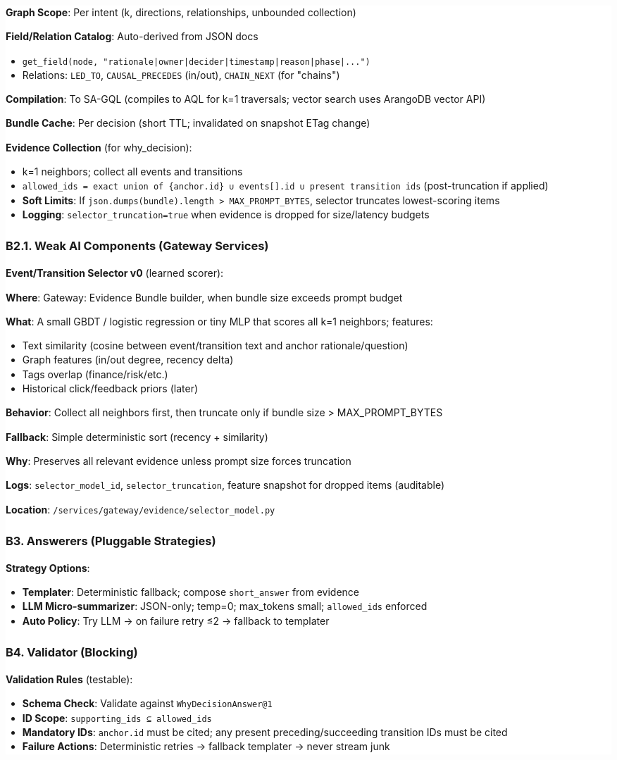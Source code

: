 **Graph Scope**: Per intent (k, directions, relationships, unbounded collection)

**Field/Relation Catalog**: Auto-derived from JSON docs
- `get_field(node, "rationale|owner|decider|timestamp|reason|phase|...")`
- Relations: `LED_TO`, `CAUSAL_PRECEDES` (in/out), `CHAIN_NEXT` (for "chains")

**Compilation**: To SA-GQL (compiles to AQL for k=1 traversals; vector search uses ArangoDB vector API)

**Bundle Cache**: Per decision (short TTL; invalidated on snapshot ETag change)

**Evidence Collection** (for why_decision):
- k=1 neighbors; collect all events and transitions
- `allowed_ids = exact union of {anchor.id} ∪ events[].id ∪ present transition ids` (post-truncation if applied)
- **Soft Limits**: If `json.dumps(bundle).length > MAX_PROMPT_BYTES`, selector truncates lowest-scoring items
- **Logging**: `selector_truncation=true` when evidence is dropped for size/latency budgets

### B2.1. Weak AI Components (Gateway Services)

**Event/Transition Selector v0** (learned scorer):

**Where**: Gateway: Evidence Bundle builder, when bundle size exceeds prompt budget

**What**: A small GBDT / logistic regression or tiny MLP that scores all k=1 neighbors; features:
- Text similarity (cosine between event/transition text and anchor rationale/question)
- Graph features (in/out degree, recency delta)
- Tags overlap (finance/risk/etc.)
- Historical click/feedback priors (later)

**Behavior**: Collect all neighbors first, then truncate only if bundle size > MAX_PROMPT_BYTES

**Fallback**: Simple deterministic sort (recency + similarity)

**Why**: Preserves all relevant evidence unless prompt size forces truncation

**Logs**: `selector_model_id`, `selector_truncation`, feature snapshot for dropped items (auditable)

**Location**: `/services/gateway/evidence/selector_model.py`

### B3. Answerers (Pluggable Strategies)

**Strategy Options**:
- **Templater**: Deterministic fallback; compose `short_answer` from evidence
- **LLM Micro-summarizer**: JSON-only; temp=0; max_tokens small; `allowed_ids` enforced
- **Auto Policy**: Try LLM → on failure retry ≤2 → fallback to templater

### B4. Validator (Blocking)

**Validation Rules** (testable):
- **Schema Check**: Validate against `WhyDecisionAnswer@1`
- **ID Scope**: `supporting_ids ⊆ allowed_ids`
- **Mandatory IDs**: `anchor.id` must be cited; any present preceding/succeeding transition IDs must be cited
- **Failure Actions**: Deterministic retries → fallback templater → never stream junk
